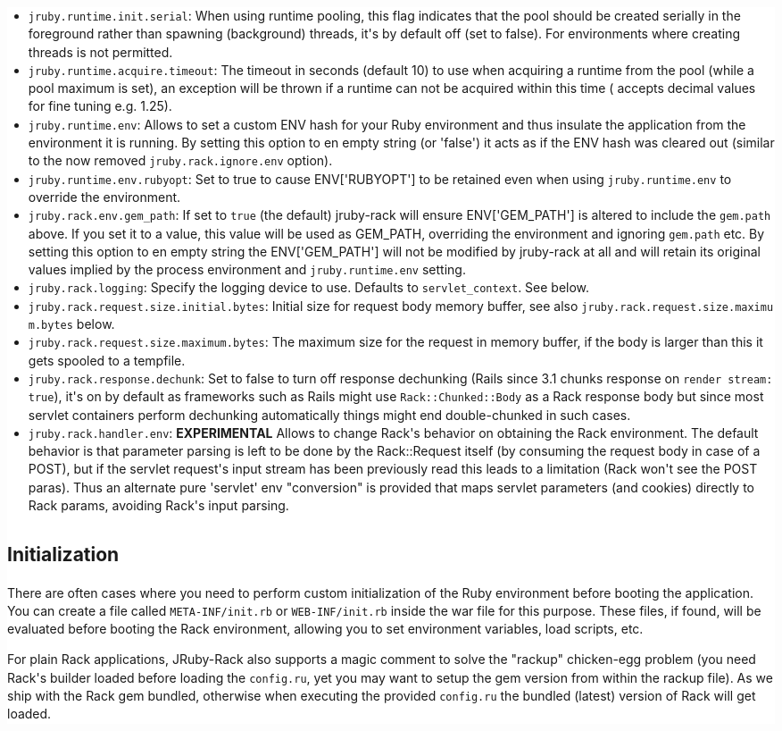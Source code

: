 - `jruby.runtime.init.serial`: When using runtime pooling, this flag indicates
  that the pool should be created serially in the foreground rather than
  spawning (background) threads, it's by default off (set to false).
  For environments where creating threads is not permitted.
- `jruby.runtime.acquire.timeout`: The timeout in seconds (default 10) to use
  when acquiring a runtime from the pool (while a pool maximum is set), an
  exception will be thrown if a runtime can not be acquired within this time (
  accepts decimal values for fine tuning e.g. 1.25).
- `jruby.runtime.env`: Allows to set a custom ENV hash for your Ruby environment
  and thus insulate the application from the environment it is running. By setting
  this option to en empty string (or 'false') it acts as if the ENV hash was
  cleared out (similar to the now removed `jruby.rack.ignore.env` option).
- `jruby.runtime.env.rubyopt`: Set to true to cause ENV['RUBYOPT']
  to be retained even when using `jruby.runtime.env` to override the environment.
- `jruby.rack.env.gem_path`: If set to `true` (the default) jruby-rack will
  ensure ENV['GEM_PATH'] is altered to include the `gem.path` above. If you set it to a
  value, this value will be used as GEM_PATH, overriding the environment and
  ignoring `gem.path` etc. By setting this option to en empty string the ENV['GEM_PATH'] will
  not be modified by jruby-rack at all and will retain its original values implied by
  the process environment and `jruby.runtime.env` setting.
- `jruby.rack.logging`: Specify the logging device to use. Defaults to
  `servlet_context`. See below.
- `jruby.rack.request.size.initial.bytes`: Initial size for request body memory
   buffer, see also `jruby.rack.request.size.maximum.bytes` below.
- `jruby.rack.request.size.maximum.bytes`: The maximum size for the request in
   memory buffer, if the body is larger than this it gets spooled to a tempfile.
- `jruby.rack.response.dechunk`: Set to false to turn off response dechunking
  (Rails since 3.1 chunks response on `render stream: true`), it's on by default
  as frameworks such as Rails might use `Rack::Chunked::Body` as a Rack response
  body but since most servlet containers perform dechunking automatically things
  might end double-chunked in such cases.
- `jruby.rack.handler.env`: **EXPERIMENTAL** Allows to change Rack's behavior
  on obtaining the Rack environment. The default behavior is that parameter
  parsing is left to be done by the Rack::Request itself (by consuming the
  request body in case of a POST), but if the servlet request's input stream has
  been previously read this leads to a limitation (Rack won't see the POST paras).
  Thus an alternate pure 'servlet' env "conversion" is provided that maps servlet
  parameters (and cookies) directly to Rack params, avoiding Rack's input parsing.

## Initialization

There are often cases where you need to perform custom initialization of the
Ruby environment before booting the application. You can create a file called
`META-INF/init.rb` or `WEB-INF/init.rb` inside the war file for this purpose.
These files, if found, will be evaluated before booting the Rack environment,
allowing you to set environment variables, load scripts, etc.

For plain Rack applications, JRuby-Rack also supports a magic comment to solve
the "rackup" chicken-egg problem (you need Rack's builder loaded before loading
the `config.ru`, yet you may want to setup the gem version from within the rackup
 file). As we ship with the Rack gem bundled, otherwise when executing the
provided `config.ru` the bundled (latest) version of Rack will get loaded.


[1]: https://github.com/jruby/warbler
[2]: https://central.sonatype.com/artifact/org.jruby.rack/jruby-rack
[3]: https://github.com/jruby/jruby-rack/issues
[4]: https://github.com/jruby/jruby-rack/wiki